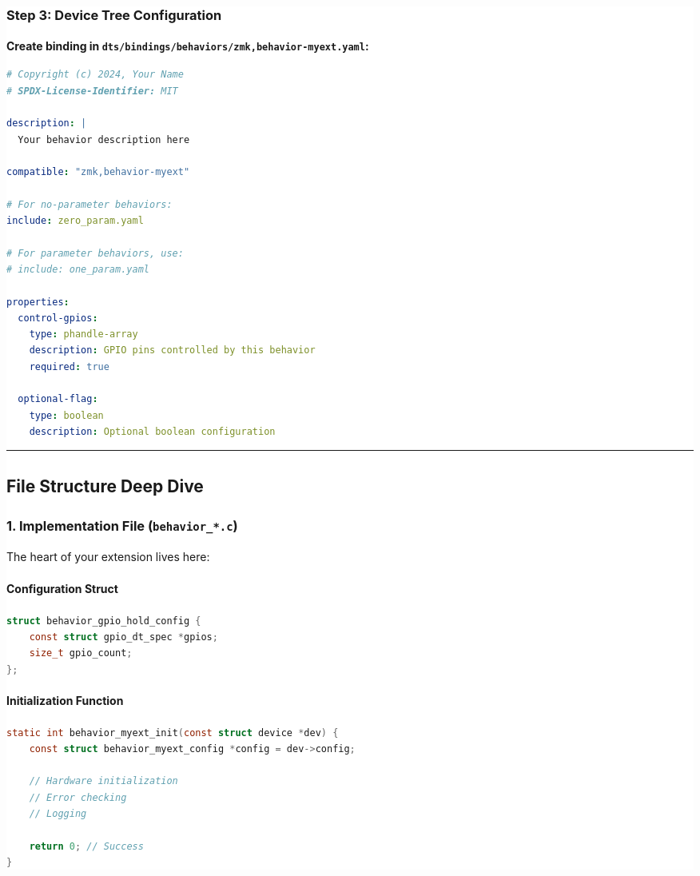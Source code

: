 ### Step 3: Device Tree Configuration

**Create binding in `dts/bindings/behaviors/zmk,behavior-myext.yaml`:**

```yaml
# Copyright (c) 2024, Your Name
# SPDX-License-Identifier: MIT

description: |
  Your behavior description here

compatible: "zmk,behavior-myext"

# For no-parameter behaviors:
include: zero_param.yaml

# For parameter behaviors, use:
# include: one_param.yaml

properties:
  control-gpios:
    type: phandle-array
    description: GPIO pins controlled by this behavior
    required: true
  
  optional-flag:
    type: boolean
    description: Optional boolean configuration
```

---

## File Structure Deep Dive

### 1. Implementation File (`behavior_*.c`)

The heart of your extension lives here:

#### Configuration Struct
```c
struct behavior_gpio_hold_config {
    const struct gpio_dt_spec *gpios;
    size_t gpio_count;
};
```

#### Initialization Function
```c
static int behavior_myext_init(const struct device *dev) {
    const struct behavior_myext_config *config = dev->config;
    
    // Hardware initialization
    // Error checking
    // Logging
    
    return 0; // Success
}
```
